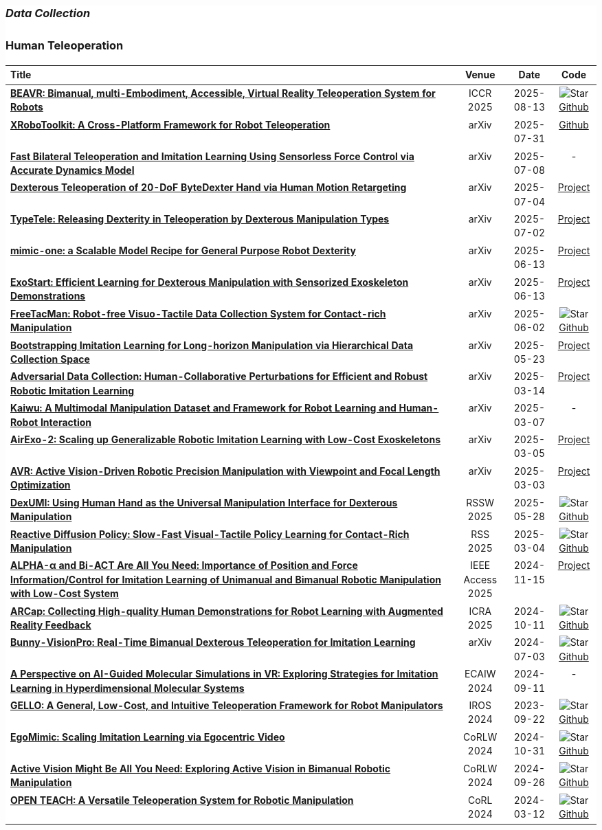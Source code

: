### <i>Data Collection</i>

</div>

### Human Teleoperation

|  Title  |   Venue  |   Date   |   Code   | 
|:--------|:--------:|:--------:|:--------:|
| [**BEAVR: Bimanual, multi-Embodiment, Accessible, Virtual Reality Teleoperation System for Robots**](https://arxiv.org/abs/2508.09606) | ICCR 2025 | 2025-08-13 | ![Star](https://img.shields.io/github/stars/ARCLab-MIT/BEAVR-Bot?style=social&label=Star) [Github](https://github.com/ARCLab-MIT/BEAVR-Bot) |  |
| [**XRoboToolkit: A Cross-Platform Framework for Robot Teleoperation**](https://arxiv.org/abs/2508.00097) | arXiv | 2025-07-31 | [Github](https://github.com/XR-Robotics) |  |
| [**Fast Bilateral Teleoperation and Imitation Learning Using Sensorless Force Control via Accurate Dynamics Model**](https://arxiv.org/abs/2507.06174) | arXiv | 2025-07-08 | - |  |
| [**Dexterous Teleoperation of 20-DoF ByteDexter Hand via Human Motion Retargeting**](https://arxiv.org/abs/2507.03227) | arXiv | 2025-07-04 | [Project](https://byte-dexter.github.io/) |  |
| [**TypeTele: Releasing Dexterity in Teleoperation by Dexterous Manipulation Types**](https://arxiv.org/abs/2507.01857) | arXiv | 2025-07-02 | [Project](https://isee-laboratory.github.io/TypeTele/) |
| [**mimic-one: a Scalable Model Recipe for General Purpose Robot Dexterity**](https://arxiv.org/abs/2506.11916) | arXiv | 2025-06-13 | [Project](https://mimicrobotics.github.io/mimic-one/) |  |
| [**ExoStart: Efficient Learning for Dexterous Manipulation with Sensorized Exoskeleton Demonstrations**](https://arxiv.org/abs/2506.11775) | arXiv | 2025-06-13 | [Project](https://sites.google.com/view/exostart) | Exoskeleton Gloves |
| [**FreeTacMan: Robot-free Visuo-Tactile Data Collection System for Contact-rich Manipulation**](https://arxiv.org/abs/2506.01941) | arXiv | 2025-06-02 | ![Star](https://img.shields.io/github/stars/OpenDriveLab/FreeTacMan?style=social&label=Star) [Github](https://github.com/OpenDriveLab/FreeTacMan) |
| [**Bootstrapping Imitation Learning for Long-horizon Manipulation via Hierarchical Data Collection Space**](https://arxiv.org/abs/2505.17389) | arXiv | 2025-05-23 | [Project](https://hd-space-robotics.github.io/) |  |
| [**Adversarial Data Collection: Human-Collaborative Perturbations for Efficient and Robust Robotic Imitation Learning**](https://arxiv.org/abs/2503.11646) | arXiv | 2025-03-14 | [Project](https://sites.google.com/view/adc-robot) |  |
| [**Kaiwu: A Multimodal Manipulation Dataset and Framework for Robot Learning and Human-Robot Interaction**](https://arxiv.org/abs/2503.05231) | arXiv | 2025-03-07 | - |  |
| [**AirExo-2: Scaling up Generalizable Robotic Imitation Learning with Low-Cost Exoskeletons**](https://arxiv.org/abs/2503.03081) | arXiv | 2025-03-05 | [Project](https://airexo.tech/airexo2/) |  |
| [**AVR: Active Vision-Driven Robotic Precision Manipulation with Viewpoint and Focal Length Optimization**](https://arxiv.org/abs/2503.01439) | arXiv | 2025-03-03 | [Project](https://avr-robot.github.io/) |  |
| [**DexUMI: Using Human Hand as the Universal Manipulation Interface for Dexterous Manipulation**](https://arxiv.org/abs/2505.21864) | RSSW 2025 | 2025-05-28 | ![Star](https://img.shields.io/github/stars/real-stanford/DexUMI?style=social&label=Star) [Github](https://github.com/real-stanford/DexUMI) |  |
| [**Reactive Diffusion Policy: Slow-Fast Visual-Tactile Policy Learning for Contact-Rich Manipulation**](https://arxiv.org/abs/2503.02881) | RSS 2025 | 2025-03-04 | ![Star](https://img.shields.io/github/stars/xiaoxiaoxh/reactive_diffusion_policy?style=social&label=Star) [Github](https://github.com/xiaoxiaoxh/reactive_diffusion_policy) | |
| [**ALPHA-α and Bi-ACT Are All You Need: Importance of Position and Force Information/Control for Imitation Learning of Unimanual and Bimanual Robotic Manipulation with Low-Cost System**](https://arxiv.org/abs/2411.09942) | IEEE Access 2025 | 2024-11-15 | [Project](https://mertcookimg.github.io/alpha-biact/) |  |
| [**ARCap: Collecting High-quality Human Demonstrations for Robot Learning with Augmented Reality Feedback**](https://arxiv.org/abs/2410.08464) | ICRA 2025 | 2024-10-11 | ![Star](https://img.shields.io/github/stars/Ericcsr/ARCap?style=social&label=Star) [Github](https://github.com/Ericcsr/ARCap) |  |
| [**Bunny-VisionPro: Real-Time Bimanual Dexterous Teleoperation for Imitation Learning**](https://arxiv.org/abs/2407.03162) | arXiv | 2024-07-03 | ![Star](https://img.shields.io/github/stars/Dingry/BunnyVisionPro?style=social&label=Star) [Github](https://github.com/Dingry/BunnyVisionPro) |  |
| [**A Perspective on AI-Guided Molecular Simulations in VR: Exploring Strategies for Imitation Learning in Hyperdimensional Molecular Systems**](https://arxiv.org/abs/2409.07189) | ECAIW 2024 | 2024-09-11 | - |  |
| [**GELLO: A General, Low-Cost, and Intuitive Teleoperation Framework for Robot Manipulators**](https://arxiv.org/abs/2309.13037) | IROS 2024 | 2023-09-22 | ![Star](https://img.shields.io/github/stars/wuphilipp/gello_software?style=social&label=Star) [Github](https://github.com/wuphilipp/gello_software) |  |
| [**EgoMimic: Scaling Imitation Learning via Egocentric Video**](https://arxiv.org/abs/2410.24221) | CoRLW 2024 | 2024-10-31 | ![Star](https://img.shields.io/github/stars/SimarKareer/EgoMimic?style=social&label=Star) [Github](https://github.com/SimarKareer/EgoMimic) | Bi, Aria Glasses |
| [**Active Vision Might Be All You Need: Exploring Active Vision in Bimanual Robotic Manipulation**](https://arxiv.org/abs/2409.17435) | CoRLW 2024 | 2024-09-26 | ![Star](https://img.shields.io/github/stars/soltanilara/av-aloha?style=social&label=Star) [Github](https://github.com/soltanilara/av-aloha) | Bi, VR |
| [**OPEN TEACH: A Versatile Teleoperation System for Robotic Manipulation**](https://arxiv.org/abs/2403.07870) | CoRL 2024 | 2024-03-12 | ![Star](https://img.shields.io/github/stars/aadhithya14/Open-Teach?style=social&label=Star) [Github](https://github.com/aadhithya14/Open-Teach) | |